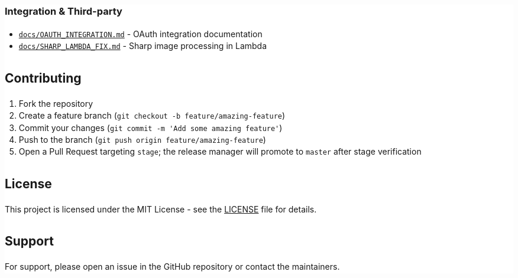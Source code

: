 ### Integration & Third-party

- [`docs/OAUTH_INTEGRATION.md`](docs/OAUTH_INTEGRATION.md) - OAuth integration documentation
- [`docs/SHARP_LAMBDA_FIX.md`](docs/SHARP_LAMBDA_FIX.md) - Sharp image processing in Lambda

## Contributing

1. Fork the repository
2. Create a feature branch (`git checkout -b feature/amazing-feature`)
3. Commit your changes (`git commit -m 'Add some amazing feature'`)
4. Push to the branch (`git push origin feature/amazing-feature`)
5. Open a Pull Request targeting `stage`; the release manager will promote to `master` after stage verification

## License

This project is licensed under the MIT License - see the [LICENSE](LICENSE) file for details.

## Support

For support, please open an issue in the GitHub repository or contact the maintainers.
